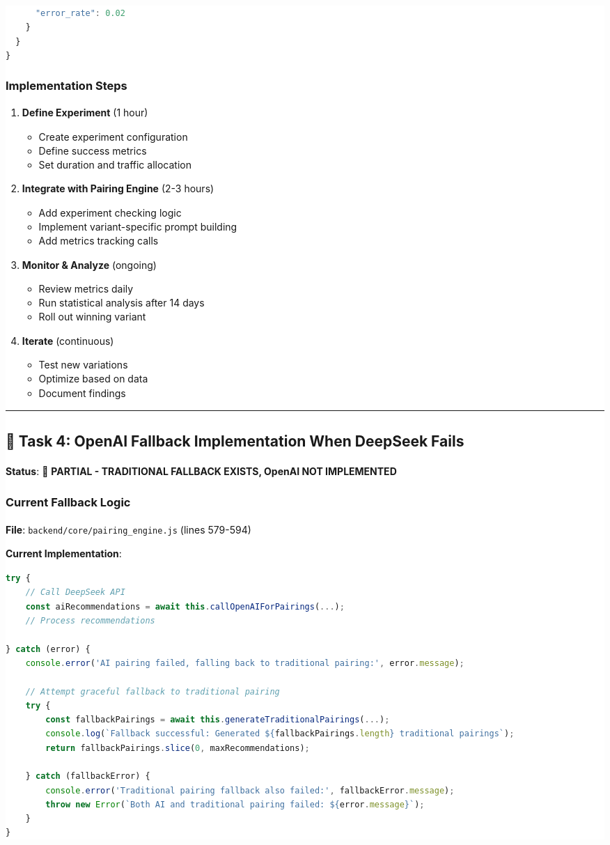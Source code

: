 ```javascript
      "error_rate": 0.02
    }
  }
}
```

### Implementation Steps

1. **Define Experiment** (1 hour)
   - Create experiment configuration
   - Define success metrics
   - Set duration and traffic allocation

2. **Integrate with Pairing Engine** (2-3 hours)
   - Add experiment checking logic
   - Implement variant-specific prompt building
   - Add metrics tracking calls

3. **Monitor & Analyze** (ongoing)
   - Review metrics daily
   - Run statistical analysis after 14 days
   - Roll out winning variant

4. **Iterate** (continuous)
   - Test new variations
   - Optimize based on data
   - Document findings

---

## 🔶 Task 4: OpenAI Fallback Implementation When DeepSeek Fails

**Status**: 🔶 **PARTIAL - TRADITIONAL FALLBACK EXISTS, OpenAI NOT IMPLEMENTED**

### Current Fallback Logic

**File**: `backend/core/pairing_engine.js` (lines 579-594)

**Current Implementation**:
```javascript
try {
    // Call DeepSeek API
    const aiRecommendations = await this.callOpenAIForPairings(...);
    // Process recommendations
    
} catch (error) {
    console.error('AI pairing failed, falling back to traditional pairing:', error.message);
    
    // Attempt graceful fallback to traditional pairing
    try {
        const fallbackPairings = await this.generateTraditionalPairings(...);
        console.log(`Fallback successful: Generated ${fallbackPairings.length} traditional pairings`);
        return fallbackPairings.slice(0, maxRecommendations);
        
    } catch (fallbackError) {
        console.error('Traditional pairing fallback also failed:', fallbackError.message);
        throw new Error(`Both AI and traditional pairing failed: ${error.message}`);
    }
}
```
